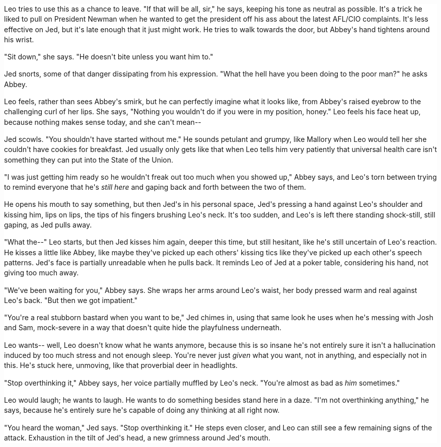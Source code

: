 Leo tries to use this as a chance to leave. "If that will be all, sir," he says, keeping his tone as neutral as possible. It's a trick he liked to pull on President Newman when he wanted to get the president off his ass about the latest AFL/CIO complaints. It's less effective on Jed, but it's late enough that it just might work. He tries to walk towards the door, but Abbey's hand tightens around his wrist.

"Sit down," she says. "He doesn't bite unless you want him to."

Jed snorts, some of that danger dissipating from his expression. "What the hell have you been doing to the poor man?" he asks Abbey.

Leo feels, rather than sees Abbey's smirk, but he can perfectly imagine what it looks like, from Abbey's raised eyebrow to the challenging curl of her lips. She says, "Nothing you wouldn't do if you were in my position, honey." Leo feels his face heat up, because nothing makes sense today, and she can't mean\-\-

Jed scowls. "You shouldn't have started without me." He sounds petulant and grumpy, like Mallory when Leo would tell her she couldn't have cookies for breakfast. Jed usually only gets like that when Leo tells him very patiently that universal health care isn't something they can put into the State of the Union.

"I was just getting him ready so he wouldn't freak out too much when you showed up," Abbey says, and Leo's torn between trying to remind everyone that he's *still here* and gaping back and forth between the two of them.

He opens his mouth to say something, but then Jed's in his personal space, Jed's pressing a hand against Leo's shoulder and kissing him, lips on lips, the tips of his fingers brushing Leo's neck. It's too sudden, and Leo's is left there standing shock\-still, still gaping, as Jed pulls away.

"What the\-\-" Leo starts, but then Jed kisses him again, deeper this time, but still hesitant, like he's still uncertain of Leo's reaction. He kisses a little like Abbey, like maybe they've picked up each others' kissing tics like they've picked up each other's speech patterns. Jed's face is partially unreadable when he pulls back. It reminds Leo of Jed at a poker table, considering his hand, not giving too much away.

"We've been waiting for you," Abbey says. She wraps her arms around Leo's waist, her body pressed warm and real against Leo's back. "But then we got impatient."

"You're a real stubborn bastard when you want to be," Jed chimes in, using that same look he uses when he's messing with Josh and Sam, mock\-severe in a way that doesn't quite hide the playfulness underneath.

Leo wants\-\- well, Leo doesn't know what he wants anymore, because this is so insane he's not entirely sure it isn't a hallucination induced by too much stress and not enough sleep. You're never just *given* what you want, not in anything, and especially not in this. He's stuck here, unmoving, like that proverbial deer in headlights.

"Stop overthinking it," Abbey says, her voice partially muffled by Leo's neck. "You're almost as bad as *him* sometimes."

Leo would laugh; he wants to laugh. He wants to do something besides stand here in a daze. "I'm not overthinking anything," he says, because he's entirely sure he's capable of doing any thinking at all right now.

"You heard the woman," Jed says. "Stop overthinking it." He steps even closer, and Leo can still see a few remaining signs of the attack. Exhaustion in the tilt of Jed's head, a new grimness around Jed's mouth.
